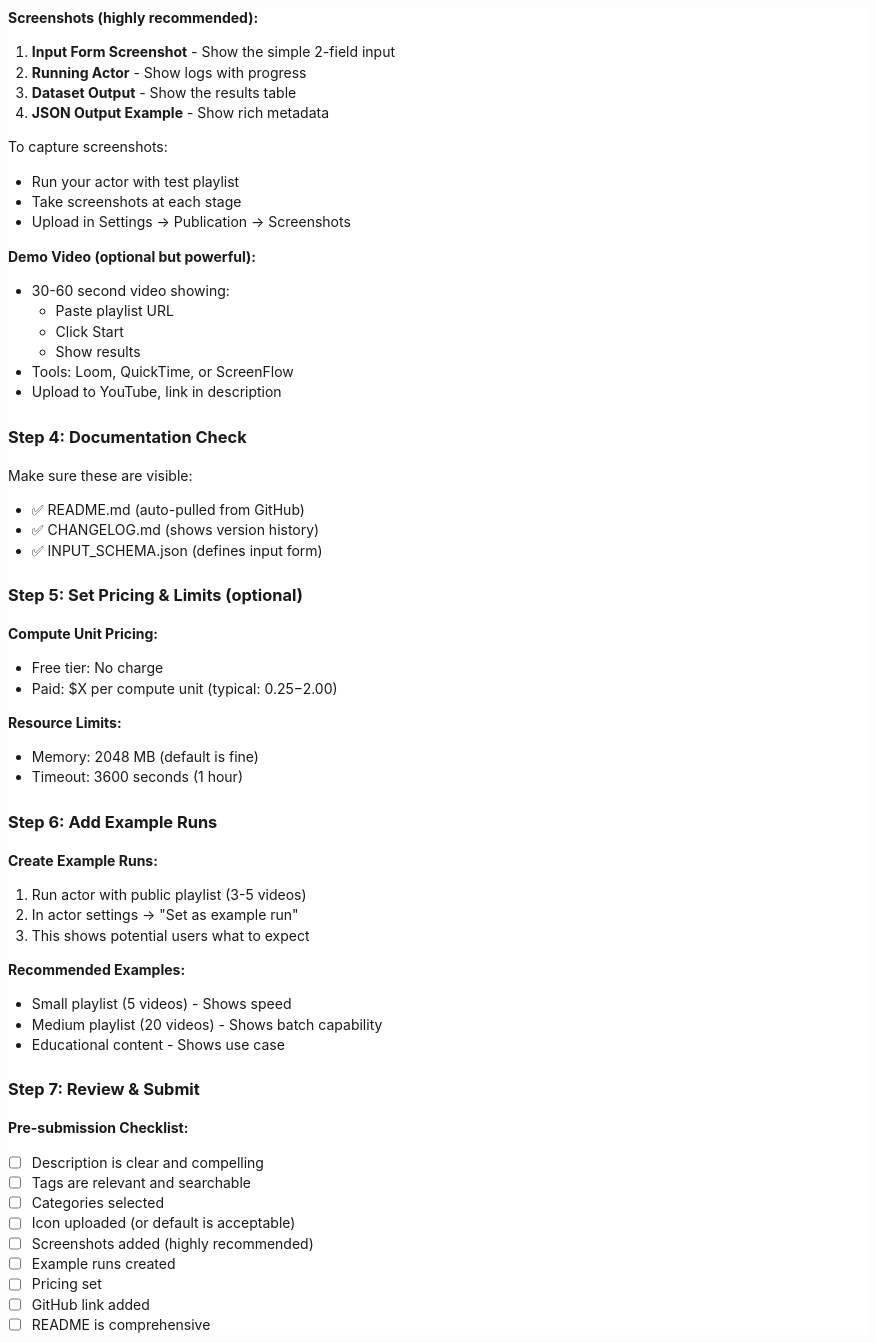**Screenshots (highly recommended):**
1. **Input Form Screenshot** - Show the simple 2-field input
2. **Running Actor** - Show logs with progress
3. **Dataset Output** - Show the results table
4. **JSON Output Example** - Show rich metadata

To capture screenshots:
- Run your actor with test playlist
- Take screenshots at each stage
- Upload in Settings → Publication → Screenshots

**Demo Video (optional but powerful):**
- 30-60 second video showing:
  - Paste playlist URL
  - Click Start
  - Show results
- Tools: Loom, QuickTime, or ScreenFlow
- Upload to YouTube, link in description

### Step 4: Documentation Check

Make sure these are visible:
- ✅ README.md (auto-pulled from GitHub)
- ✅ CHANGELOG.md (shows version history)
- ✅ INPUT_SCHEMA.json (defines input form)

### Step 5: Set Pricing & Limits (optional)

**Compute Unit Pricing:**
- Free tier: No charge
- Paid: $X per compute unit (typical: $0.25-$2.00)

**Resource Limits:**
- Memory: 2048 MB (default is fine)
- Timeout: 3600 seconds (1 hour)

### Step 6: Add Example Runs

**Create Example Runs:**
1. Run actor with public playlist (3-5 videos)
2. In actor settings → "Set as example run"
3. This shows potential users what to expect

**Recommended Examples:**
- Small playlist (5 videos) - Shows speed
- Medium playlist (20 videos) - Shows batch capability
- Educational content - Shows use case

### Step 7: Review & Submit

**Pre-submission Checklist:**
- [ ] Description is clear and compelling
- [ ] Tags are relevant and searchable
- [ ] Categories selected
- [ ] Icon uploaded (or default is acceptable)
- [ ] Screenshots added (highly recommended)
- [ ] Example runs created
- [ ] Pricing set
- [ ] GitHub link added
- [ ] README is comprehensive
